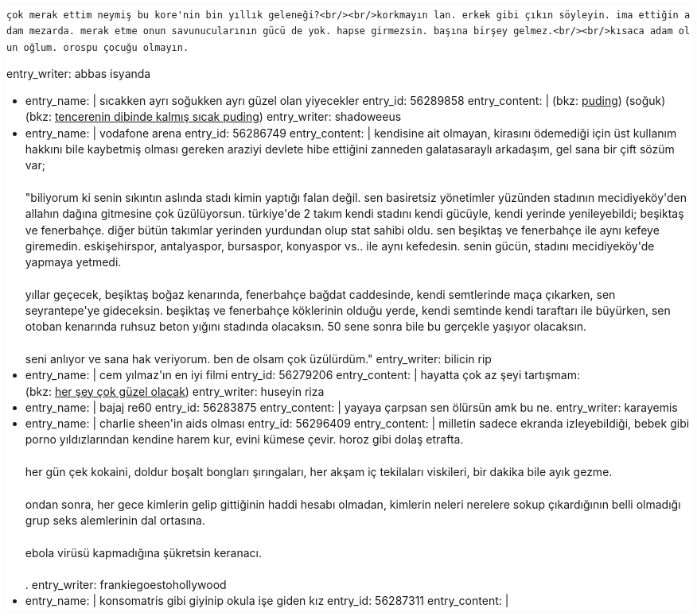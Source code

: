     çok merak ettim neymiş bu kore'nin bin yıllık geleneği?<br/><br/>korkmayın lan. erkek gibi çıkın söyleyin. ima ettiğin adam mezarda. merak etme onun savunucularının gücü de yok. hapse girmezsin. başına birşey gelmez.<br/><br/>kısaca adam olun oğlum. orospu çocuğu olmayın.
  entry_writer: abbas isyanda
- entry_name: |
    sıcakken ayrı soğukken ayrı güzel olan yiyecekler
  entry_id: 56289858
  entry_content: |
    (bkz: <a class="b" href="/?q=puding">puding</a>) (soğuk)<br/>(bkz: <a class="b" href="/?q=tencerenin+dibinde+kalm%c4%b1%c5%9f+s%c4%b1cak+puding">tencerenin dibinde kalmış sıcak puding</a>)
  entry_writer: shadoweeus
- entry_name: |
    vodafone arena
  entry_id: 56286749
  entry_content: |
    kendisine ait olmayan, kirasını ödemediği için üst kullanım hakkını bile kaybetmiş olması gereken araziyi devlete hibe ettiğini zanneden galatasaraylı arkadaşım, gel sana bir çift sözüm var;<br/><br/>"biliyorum ki senin sıkıntın aslında stadı kimin yaptığı falan değil. sen basiretsiz yönetimler yüzünden stadının mecidiyeköy'den allahın dağına gitmesine çok üzülüyorsun. türkiye'de 2 takım kendi stadını kendi gücüyle, kendi yerinde yenileyebildi; beşiktaş ve fenerbahçe. diğer bütün takımlar yerinden yurdundan olup stat sahibi oldu. sen beşiktaş ve fenerbahçe ile aynı kefeye giremedin. eskişehirspor, antalyaspor, bursaspor, konyaspor vs.. ile aynı kefedesin. senin gücün, stadını mecidiyeköy'de yapmaya yetmedi. <br/><br/>yıllar geçecek, beşiktaş boğaz kenarında, fenerbahçe bağdat caddesinde, kendi semtlerinde maça çıkarken, sen seyrantepe'ye gideceksin. beşiktaş ve fenerbahçe köklerinin olduğu yerde, kendi semtinde kendi taraftarı ile büyürken, sen otoban kenarında ruhsuz beton yığını stadında olacaksın. 50 sene sonra bile bu gerçekle yaşıyor olacaksın. <br/><br/>seni anlıyor ve sana hak veriyorum. ben de olsam çok üzülürdüm."
  entry_writer: bilicin rip
- entry_name: |
    cem yılmaz'ın en iyi filmi
  entry_id: 56279206
  entry_content: |
    hayatta çok az şeyi tartışmam:<br/>(bkz: <a class="b" href="/?q=her+%c5%9fey+%c3%a7ok+g%c3%bczel+olacak">her şey çok güzel olacak</a>)
  entry_writer: huseyin riza
- entry_name: |
    bajaj re60
  entry_id: 56283875
  entry_content: |
    yayaya çarpsan sen ölürsün amk bu ne.
  entry_writer: karayemis
- entry_name: |
    charlie sheen'in aids olması
  entry_id: 56296409
  entry_content: |
    milletin sadece ekranda izleyebildiği, bebek gibi porno yıldızlarından kendine harem kur, evini kümese çevir. horoz gibi dolaş etrafta.<br/><br/>her gün çek kokaini, doldur boşalt bongları şırıngaları, her akşam iç tekilaları viskileri, bir dakika bile ayık gezme. <br/><br/>ondan sonra, her gece kimlerin gelip gittiğinin haddi hesabı olmadan, kimlerin neleri nerelere sokup çıkardığının belli olmadığı grup seks alemlerinin dal ortasına.<br/><br/>ebola virüsü kapmadığına şükretsin keranacı.<br/><br/>.
  entry_writer: frankiegoestohollywood
- entry_name: |
    konsomatris gibi giyinip okula işe giden kız
  entry_id: 56287311
  entry_content: |